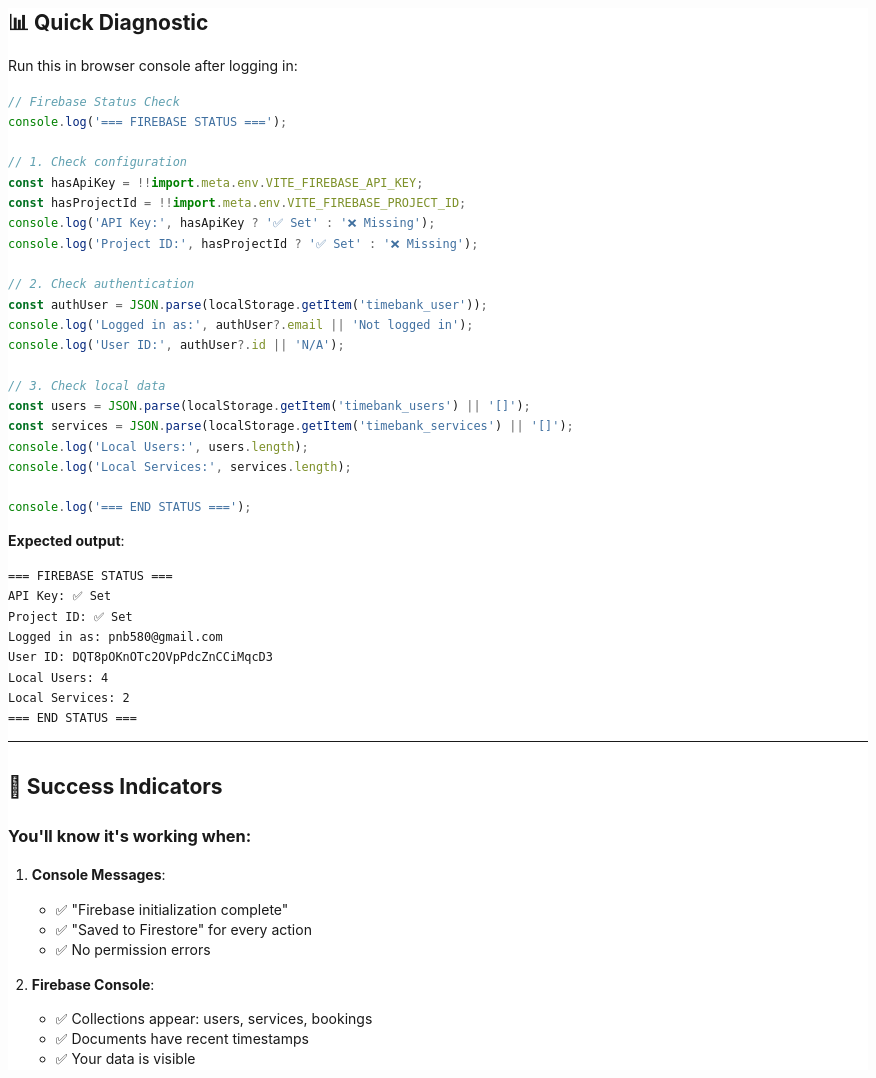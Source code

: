 
## 📊 Quick Diagnostic

Run this in browser console after logging in:

```javascript
// Firebase Status Check
console.log('=== FIREBASE STATUS ===');

// 1. Check configuration
const hasApiKey = !!import.meta.env.VITE_FIREBASE_API_KEY;
const hasProjectId = !!import.meta.env.VITE_FIREBASE_PROJECT_ID;
console.log('API Key:', hasApiKey ? '✅ Set' : '❌ Missing');
console.log('Project ID:', hasProjectId ? '✅ Set' : '❌ Missing');

// 2. Check authentication
const authUser = JSON.parse(localStorage.getItem('timebank_user'));
console.log('Logged in as:', authUser?.email || 'Not logged in');
console.log('User ID:', authUser?.id || 'N/A');

// 3. Check local data
const users = JSON.parse(localStorage.getItem('timebank_users') || '[]');
const services = JSON.parse(localStorage.getItem('timebank_services') || '[]');
console.log('Local Users:', users.length);
console.log('Local Services:', services.length);

console.log('=== END STATUS ===');
```

**Expected output**:
```
=== FIREBASE STATUS ===
API Key: ✅ Set
Project ID: ✅ Set
Logged in as: pnb580@gmail.com
User ID: DQT8pOKnOTc2OVpPdcZnCCiMqcD3
Local Users: 4
Local Services: 2
=== END STATUS ===
```

---

## 🎉 Success Indicators

### You'll know it's working when:

1. **Console Messages**:
   - ✅ "Firebase initialization complete"
   - ✅ "Saved to Firestore" for every action
   - ✅ No permission errors

2. **Firebase Console**:
   - ✅ Collections appear: users, services, bookings
   - ✅ Documents have recent timestamps
   - ✅ Your data is visible
